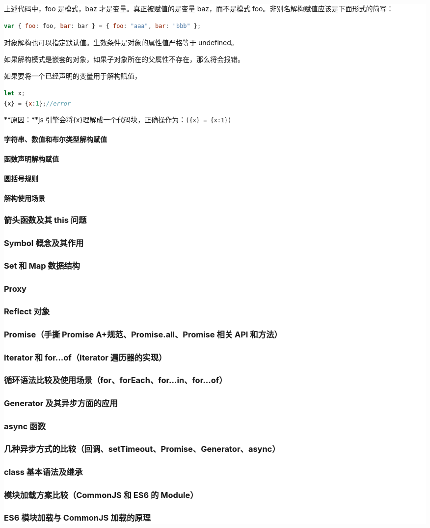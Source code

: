 上述代码中，foo 是模式，baz 才是变量。真正被赋值的是变量 baz，而不是模式 foo。非别名解构赋值应该是下面形式的简写：

```js
var { foo: foo, bar: bar } = { foo: "aaa", bar: "bbb" };
```

对象解构也可以指定默认值。生效条件是对象的属性值严格等于 undefined。

如果解构模式是嵌套的对象，如果子对象所在的父属性不存在，那么将会报错。

如果要将一个已经声明的变量用于解构赋值，

```js
let x;
{x} = {x:1};//error
```

**原因：**js 引擎会将{x}理解成一个代码块，正确操作为：`({x} = {x:1})`

#### 字符串、数值和布尔类型解构赋值

#### 函数声明解构赋值

#### 圆括号规则

#### 解构使用场景

### 箭头函数及其 this 问题

### Symbol 概念及其作用

### Set 和 Map 数据结构

### Proxy

### Reflect 对象

### Promise（手撕 Promise A+规范、Promise.all、Promise 相关 API 和方法）

### Iterator 和 for...of（Iterator 遍历器的实现）

### 循环语法比较及使用场景（for、forEach、for...in、for...of）

### Generator 及其异步方面的应用

### async 函数

### 几种异步方式的比较（回调、setTimeout、Promise、Generator、async）

### class 基本语法及继承

### 模块加载方案比较（CommonJS 和 ES6 的 Module）

### ES6 模块加载与 CommonJS 加载的原理
